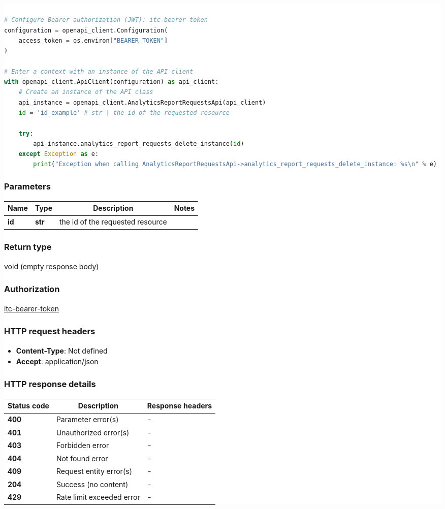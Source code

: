 ```python

# Configure Bearer authorization (JWT): itc-bearer-token
configuration = openapi_client.Configuration(
    access_token = os.environ["BEARER_TOKEN"]
)

# Enter a context with an instance of the API client
with openapi_client.ApiClient(configuration) as api_client:
    # Create an instance of the API class
    api_instance = openapi_client.AnalyticsReportRequestsApi(api_client)
    id = 'id_example' # str | the id of the requested resource

    try:
        api_instance.analytics_report_requests_delete_instance(id)
    except Exception as e:
        print("Exception when calling AnalyticsReportRequestsApi->analytics_report_requests_delete_instance: %s\n" % e)
```



### Parameters


Name | Type | Description  | Notes
------------- | ------------- | ------------- | -------------
 **id** | **str**| the id of the requested resource | 

### Return type

void (empty response body)

### Authorization

[itc-bearer-token](../README.md#itc-bearer-token)

### HTTP request headers

 - **Content-Type**: Not defined
 - **Accept**: application/json

### HTTP response details

| Status code | Description | Response headers |
|-------------|-------------|------------------|
**400** | Parameter error(s) |  -  |
**401** | Unauthorized error(s) |  -  |
**403** | Forbidden error |  -  |
**404** | Not found error |  -  |
**409** | Request entity error(s) |  -  |
**204** | Success (no content) |  -  |
**429** | Rate limit exceeded error |  -  |
